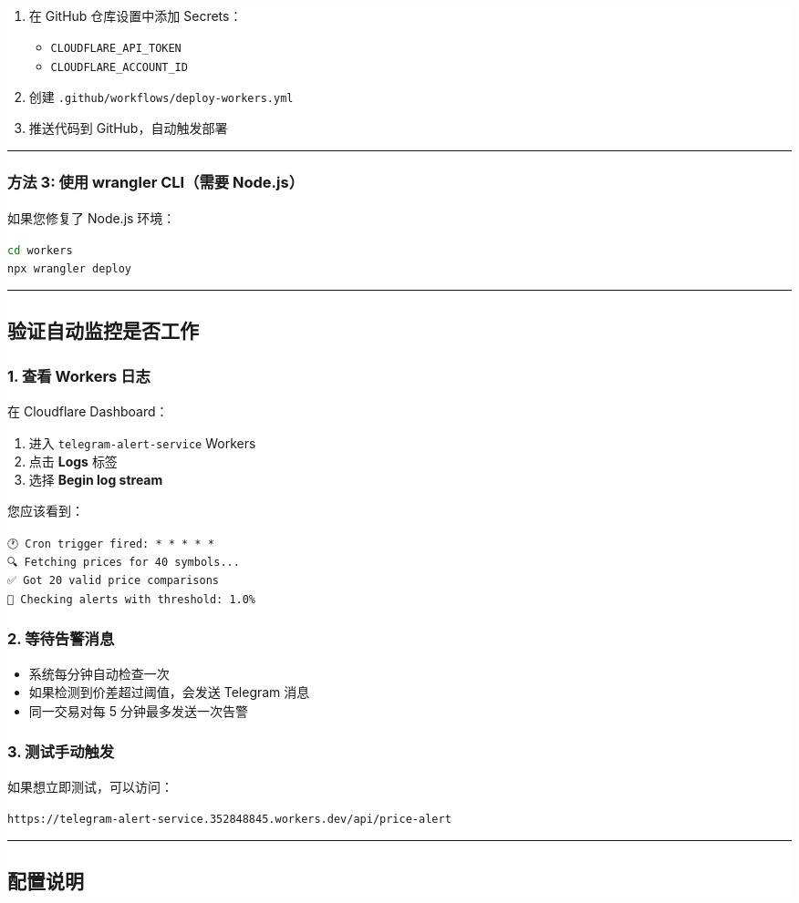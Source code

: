 1. 在 GitHub 仓库设置中添加 Secrets：
   - `CLOUDFLARE_API_TOKEN`
   - `CLOUDFLARE_ACCOUNT_ID`

2. 创建 `.github/workflows/deploy-workers.yml`

3. 推送代码到 GitHub，自动触发部署

---

### 方法 3: 使用 wrangler CLI（需要 Node.js）

如果您修复了 Node.js 环境：

```bash
cd workers
npx wrangler deploy
```

---

## 验证自动监控是否工作

### 1. 查看 Workers 日志

在 Cloudflare Dashboard：
1. 进入 `telegram-alert-service` Workers
2. 点击 **Logs** 标签
3. 选择 **Begin log stream**

您应该看到：
```
🕐 Cron trigger fired: * * * * *
🔍 Fetching prices for 40 symbols...
✅ Got 20 valid price comparisons
🔔 Checking alerts with threshold: 1.0%
```

### 2. 等待告警消息

- 系统每分钟自动检查一次
- 如果检测到价差超过阈值，会发送 Telegram 消息
- 同一交易对每 5 分钟最多发送一次告警

### 3. 测试手动触发

如果想立即测试，可以访问：
```
https://telegram-alert-service.352848845.workers.dev/api/price-alert
```

---

## 配置说明
